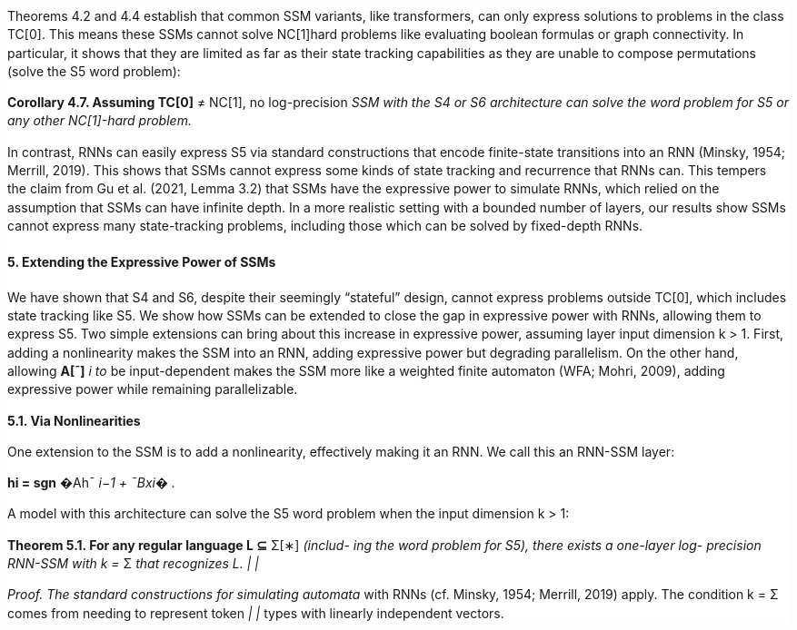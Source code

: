 Theorems 4.2 and 4.4 establish that common SSM variants,
like transformers, can only express solutions to problems in
the class TC[0]. This means these SSMs cannot solve NC[1]hard problems like evaluating boolean formulas or graph
connectivity. In particular, it shows that they are limited as
far as their state tracking capabilities as they are unable to
compose permutations (solve the S5 word problem):

**Corollary 4.7. Assuming TC[0]** ≠ NC[1], no log-precision
_SSM with the S4 or S6 architecture can solve the word_
_problem for S5 or any other NC[1]-hard problem._

In contrast, RNNs can easily express S5 via standard constructions that encode finite-state transitions into an RNN
(Minsky, 1954; Merrill, 2019). This shows that SSMs cannot express some kinds of state tracking and recurrence that
RNNs can. This tempers the claim from Gu et al. (2021,
Lemma 3.2) that SSMs have the expressive power to simulate RNNs, which relied on the assumption that SSMs
can have infinite depth. In a more realistic setting with
a bounded number of layers, our results show SSMs cannot express many state-tracking problems, including those
which can be solved by fixed-depth RNNs.

#### 5. Extending the Expressive Power of SSMs

We have shown that S4 and S6, despite their seemingly
“stateful” design, cannot express problems outside TC[0],
which includes state tracking like S5. We show how SSMs
can be extended to close the gap in expressive power with
RNNs, allowing them to express S5. Two simple extensions
can bring about this increase in expressive power, assuming
layer input dimension k > 1. First, adding a nonlinearity
makes the SSM into an RNN, adding expressive power but
degrading parallelism. On the other hand, allowing **A[¯]** _i to_
be input-dependent makes the SSM more like a weighted
finite automaton (WFA; Mohri, 2009), adding expressive
power while remaining parallelizable.


**5.1. Via Nonlinearities**

One extension to the SSM is to add a nonlinearity, effectively
making it an RNN. We call this an RNN-SSM layer:

**hi = sgn** �Ah¯ _i−1 + ¯Bxi�_ _._

A model with this architecture can solve the S5 word problem when the input dimension k > 1:

**Theorem 5.1. For any regular language L ⊆** Σ[∗] _(includ-_
_ing the word problem for S5), there exists a one-layer log-_
_precision RNN-SSM with k =_ Σ _that recognizes L._
_|_ _|_

_Proof. The standard constructions for simulating automata_
with RNNs (cf. Minsky, 1954; Merrill, 2019) apply. The
condition k = Σ comes from needing to represent token
_|_ _|_
types with linearly independent vectors.
